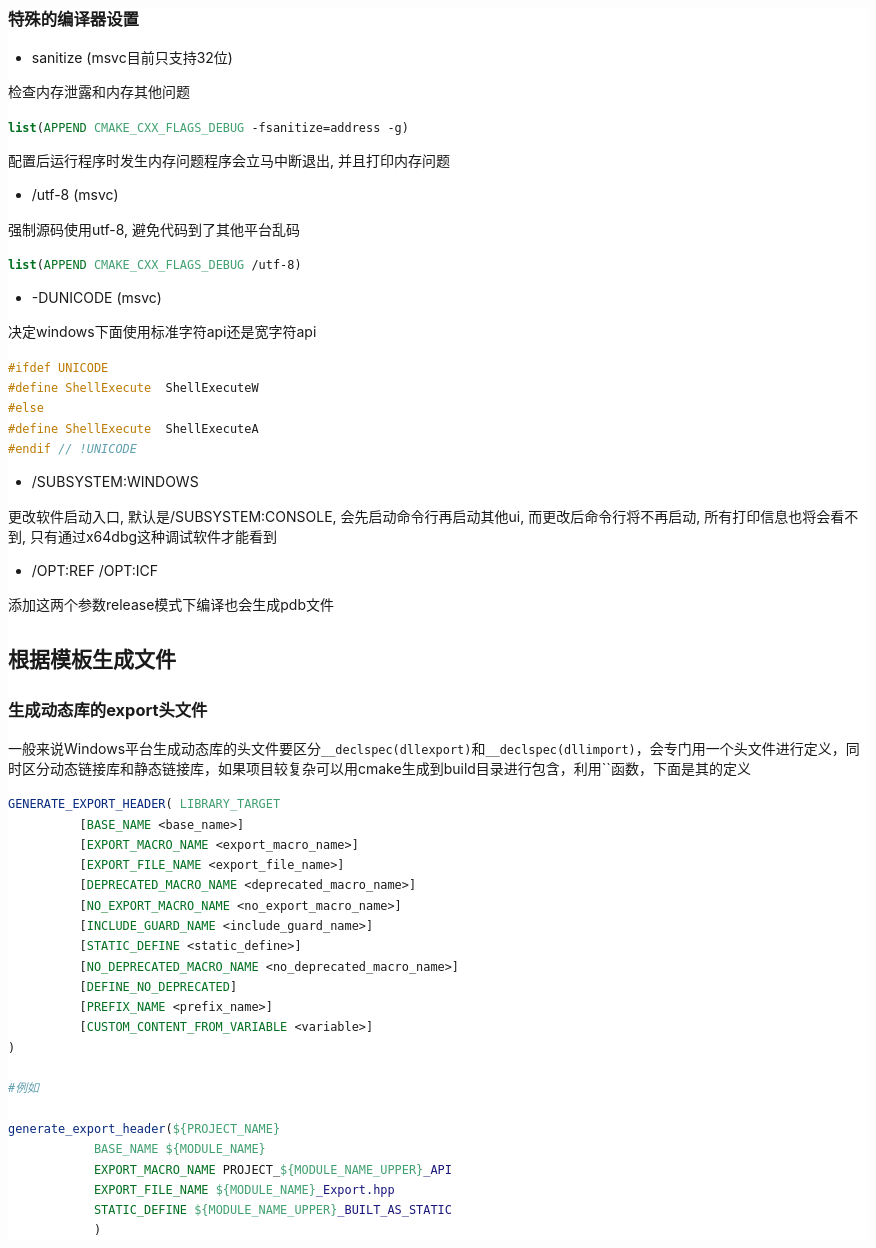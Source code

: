 ### 特殊的编译器设置

- sanitize (msvc目前只支持32位)

检查内存泄露和内存其他问题

```cmake
list(APPEND CMAKE_CXX_FLAGS_DEBUG -fsanitize=address -g)
```

配置后运行程序时发生内存问题程序会立马中断退出, 并且打印内存问题

- /utf-8 (msvc)

强制源码使用utf-8, 避免代码到了其他平台乱码

```cmake
list(APPEND CMAKE_CXX_FLAGS_DEBUG /utf-8)
```

- -DUNICODE (msvc)

决定windows下面使用标准字符api还是宽字符api

```cpp
#ifdef UNICODE
#define ShellExecute  ShellExecuteW
#else
#define ShellExecute  ShellExecuteA
#endif // !UNICODE
```

- /SUBSYSTEM:WINDOWS

更改软件启动入口, 默认是/SUBSYSTEM:CONSOLE, 会先启动命令行再启动其他ui, 而更改后命令行将不再启动, 所有打印信息也将会看不到, 只有通过x64dbg这种调试软件才能看到

- /OPT:REF /OPT:ICF

添加这两个参数release模式下编译也会生成pdb文件

## 根据模板生成文件

### 生成动态库的export头文件

一般来说Windows平台生成动态库的头文件要区分`__declspec(dllexport)`和`__declspec(dllimport)`，会专门用一个头文件进行定义，同时区分动态链接库和静态链接库，如果项目较复杂可以用cmake生成到build目录进行包含，利用``函数，下面是其的定义

```cmake
GENERATE_EXPORT_HEADER( LIBRARY_TARGET
          [BASE_NAME <base_name>]
          [EXPORT_MACRO_NAME <export_macro_name>]
          [EXPORT_FILE_NAME <export_file_name>]
          [DEPRECATED_MACRO_NAME <deprecated_macro_name>]
          [NO_EXPORT_MACRO_NAME <no_export_macro_name>]
          [INCLUDE_GUARD_NAME <include_guard_name>]
          [STATIC_DEFINE <static_define>]
          [NO_DEPRECATED_MACRO_NAME <no_deprecated_macro_name>]
          [DEFINE_NO_DEPRECATED]
          [PREFIX_NAME <prefix_name>]
          [CUSTOM_CONTENT_FROM_VARIABLE <variable>]
)

#例如

generate_export_header(${PROJECT_NAME}
            BASE_NAME ${MODULE_NAME}
            EXPORT_MACRO_NAME PROJECT_${MODULE_NAME_UPPER}_API
            EXPORT_FILE_NAME ${MODULE_NAME}_Export.hpp
            STATIC_DEFINE ${MODULE_NAME_UPPER}_BUILT_AS_STATIC
            )
```